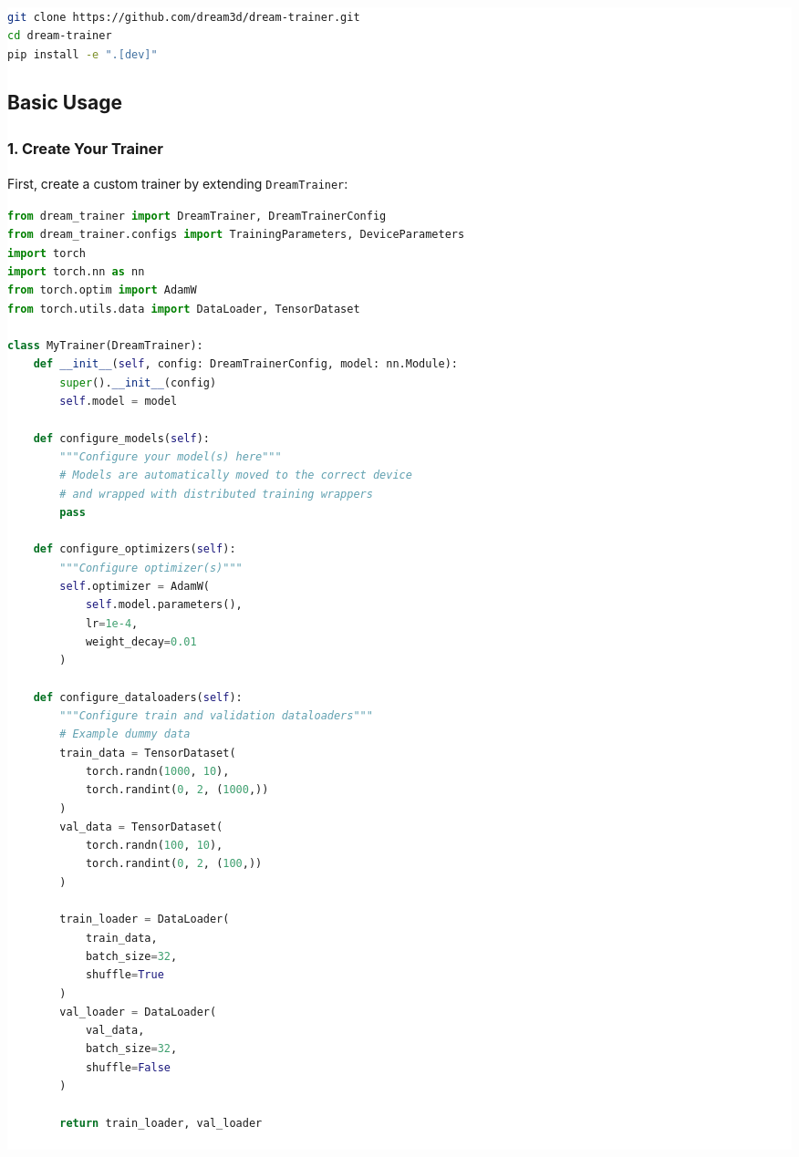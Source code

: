 ```bash
git clone https://github.com/dream3d/dream-trainer.git
cd dream-trainer
pip install -e ".[dev]"
```

## Basic Usage

### 1. Create Your Trainer

First, create a custom trainer by extending `DreamTrainer`:

```python
from dream_trainer import DreamTrainer, DreamTrainerConfig
from dream_trainer.configs import TrainingParameters, DeviceParameters
import torch
import torch.nn as nn
from torch.optim import AdamW
from torch.utils.data import DataLoader, TensorDataset

class MyTrainer(DreamTrainer):
    def __init__(self, config: DreamTrainerConfig, model: nn.Module):
        super().__init__(config)
        self.model = model
        
    def configure_models(self):
        """Configure your model(s) here"""
        # Models are automatically moved to the correct device
        # and wrapped with distributed training wrappers
        pass
        
    def configure_optimizers(self):
        """Configure optimizer(s)"""
        self.optimizer = AdamW(
            self.model.parameters(),
            lr=1e-4,
            weight_decay=0.01
        )
        
    def configure_dataloaders(self):
        """Configure train and validation dataloaders"""
        # Example dummy data
        train_data = TensorDataset(
            torch.randn(1000, 10),
            torch.randint(0, 2, (1000,))
        )
        val_data = TensorDataset(
            torch.randn(100, 10),
            torch.randint(0, 2, (100,))
        )
        
        train_loader = DataLoader(
            train_data,
            batch_size=32,
            shuffle=True
        )
        val_loader = DataLoader(
            val_data,
            batch_size=32,
            shuffle=False
        )
        
        return train_loader, val_loader
        
```